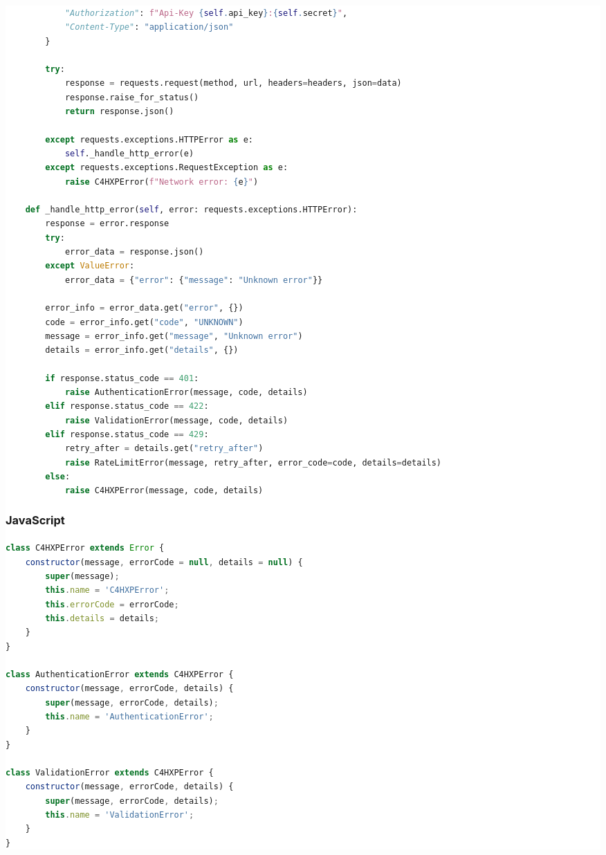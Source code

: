 ```python
            "Authorization": f"Api-Key {self.api_key}:{self.secret}",
            "Content-Type": "application/json"
        }
        
        try:
            response = requests.request(method, url, headers=headers, json=data)
            response.raise_for_status()
            return response.json()
            
        except requests.exceptions.HTTPError as e:
            self._handle_http_error(e)
        except requests.exceptions.RequestException as e:
            raise C4HXPError(f"Network error: {e}")
    
    def _handle_http_error(self, error: requests.exceptions.HTTPError):
        response = error.response
        try:
            error_data = response.json()
        except ValueError:
            error_data = {"error": {"message": "Unknown error"}}
        
        error_info = error_data.get("error", {})
        code = error_info.get("code", "UNKNOWN")
        message = error_info.get("message", "Unknown error")
        details = error_info.get("details", {})
        
        if response.status_code == 401:
            raise AuthenticationError(message, code, details)
        elif response.status_code == 422:
            raise ValidationError(message, code, details)
        elif response.status_code == 429:
            retry_after = details.get("retry_after")
            raise RateLimitError(message, retry_after, error_code=code, details=details)
        else:
            raise C4HXPError(message, code, details)
```

### JavaScript

```javascript
class C4HXPError extends Error {
    constructor(message, errorCode = null, details = null) {
        super(message);
        this.name = 'C4HXPError';
        this.errorCode = errorCode;
        this.details = details;
    }
}

class AuthenticationError extends C4HXPError {
    constructor(message, errorCode, details) {
        super(message, errorCode, details);
        this.name = 'AuthenticationError';
    }
}

class ValidationError extends C4HXPError {
    constructor(message, errorCode, details) {
        super(message, errorCode, details);
        this.name = 'ValidationError';
    }
}

```